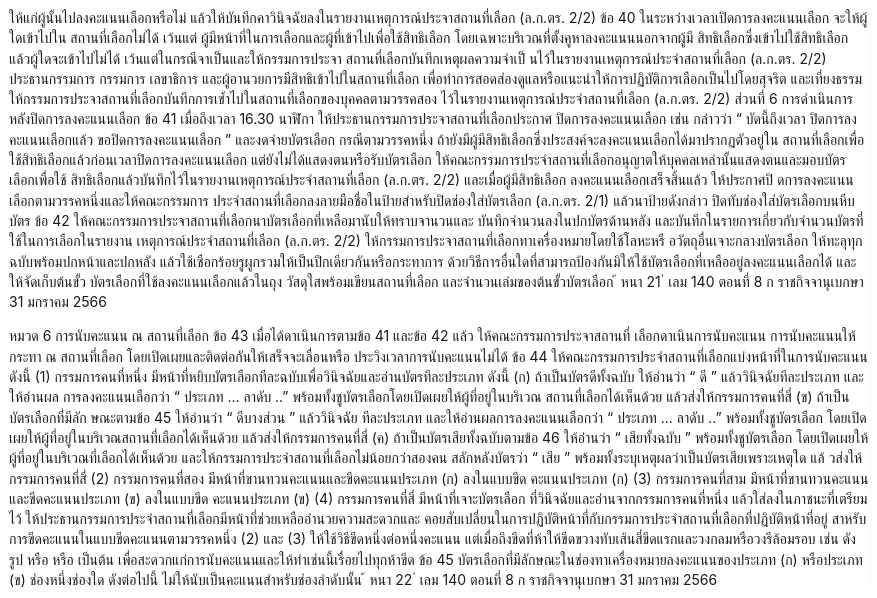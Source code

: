 ให้แก่ผู้นั้นไปลงคะแนนเลือกหรือไม่ แล้วให้บันทึกคาวินิจฉัยลงในรายงานเหตุการณ์ประจาสถานที่เลือก (ล.ก.ตร. 2/2) ข้อ 40 ในระหว่างเวลาเปิดการลงคะแนนเลือก จะให้ผู้ใดเข้าไปใน สถานที่เลือกไม่ได้ เว้นแต่ ผู้มีหน้าที่ในการเลือกและผู้ที่เข้าไปเพื่อใช้สิทธิเลือก โดยเฉพาะบริเวณที่ตั้งคูหาลงคะแนนนอกจากผู้มี สิทธิเลือกซึ่งเข้าไปใช้สิทธิเลือกแล้วผู้ใดจะเข้าไปไม่ได้ เว้นแต่ในกรณีจาเป็นและให้กรรมการประจา สถานที่เลือกบันทึกเหตุผลความจำเป็ นไว้ในรายงานเหตุการณ์ประจำสถานที่เลือก (ล.ก.ตร. 2/2) ประธานกรรมการ กรรมการ เลขาธิการ และผู้อานวยการมีสิทธิเข้าไปในสถานที่เลือก เพื่อทำการสอดส่องดูแลหรือแนะนำให้การปฏิบัติการเลือกเป็นไปโดยสุจริต และเที่ยงธรรม ให้กรรมการประจาสถานที่เลือกบันทึกการเข้ำไปในสถานที่เลือกของบุคคลตามวรรคสอง ไว้ในรายงานเหตุการณ์ประจำสถานที่เลือก (ล.ก.ตร. 2/2) ส่วนที่ 6 การดำเนินการหลังปิดการลงคะแนนเลือก ข้อ 41 เมื่อถึงเวลา 16.30 นาฬิกา ให้ประธานกรรมการประจาสถานที่เลือกประกาศ ปิดการลงคะแนนเลือก เช่น กล่าวว่า “ บัดนี้ถึงเวลา ปิดการลงคะแนนเลือกแล้ว ขอปิดการลงคะแนนเลือก ” และงดจ่ายบัตรเลือก กรณีตามวรรคหนึ่ง ถ้ายังมีผู้มีสิทธิเลือกซึ่งประสงค์จะลงคะแนนเลือกได้มาปรากฏตัวอยู่ใน สถานที่เลือกเพื่อใช้สิทธิเลือกแล้วก่อนเวลาปิดการลงคะแนนเลือก แต่ยังไม่ได้แสดงตนหรือรับบัตรเลือก ให้คณะกรรมการประจำสถานที่เลือกอนุญาตให้บุคคลเหล่านั้นแสดงตนและมอบบัตรเลือกเพื่อใช้ สิทธิเลือกแล้วบันทึกไว้ในรายงานเหตุการณ์ประจำสถานที่เลือก (ล.ก.ตร. 2/2) และเมื่อผู้มีสิทธิเลือก ลงคะแนนเลือกเสร็จสิ้นแล้ว ให้ประกาศปิ ดการลงคะแนนเลือกตามวรรคหนึ่งและให้คณะกรรมการ ประจำสถานที่เลือกลงลายมือชื่อในป้ายสำหรับปิดช่องใส่บัตรเลือก (ล.ก.ตร. 2/1) แล้วนาป้ายดังกล่าว ปิดทับช่องใส่บัตรเลือกบนหีบบัตร ข้อ 42 ให้คณะกรรมการประจาสถานที่เลือกนาบัตรเลือกที่เหลือมานับให้ทราบจานวนและ บันทึกจำนวนลงในปกบัตรด้านหลัง และบันทึกในรายการเกี่ยวกับจำนวนบัตรที่ใช้ในการเลือกในรายงาน เหตุการณ์ประจำสถานที่เลือก (ล.ก.ตร. 2/2) ให้กรรมการประจาสถานที่เลือกทาเครื่องหมายโดยใช้โลหะหรื อวัตถุอื่นเจาะกลางบัตรเลือก ให้ทะลุทุกฉบับพร้อมปกหน้าและปกหลัง แล้วใช้เชือกร้อยรูผูกรวมให้เป็นปึกเดียวกันหรือกระทาการ ด้วยวิธีการอื่นใดที่สามารถป้องกันมิให้ใช้บัตรเลือกที่เหลืออยู่ลงคะแนนเลือกได้ และให้จัดเก็บต้นขั้ว บัตรเลือกที่ใช้ลงคะแนนเลือกแล้วในถุง วัสดุใสพร้อมเขียนสถานที่เลือก และจำนวนเล่มของต้นขั้วบัตรเลือก ้ หนา 21 ่ เลม 140 ตอนที่ 8 ก ราชกิจจานุเบกษา 31 มกราคม 2566

หมวด 6 การนับคะแนน ณ สถานที่เลือก ข้อ 43 เมื่อได้ดาเนินการตามข้อ 41 และข้อ 42 แล้ว ให้คณะกรรมการประจาสถานที่ เลือกดาเนินการนับคะแนน การนับคะแนนให้กระทา ณ สถานที่เลือก โดยเปิดเผยและติดต่อกันให้เสร็จจะเลื่อนหรือ ประวิงเวลาการนับคะแนนไม่ได้ ข้อ 44 ให้คณะกรรมการประจำสถานที่เลือกแบ่งหน้าที่ในการนับคะแนน ดังนี้ (1) กรรมการคนที่หนึ่ง มีหน้าที่หยิบบัตรเลือกทีละฉบับเพื่อวินิจฉัยและอ่านบัตรทีละประเภท ดังนี้ (ก) ถ้าเป็นบัตรดีทั้งฉบับ ให้อ่านว่า “ ดี ” แล้ววินิจฉัยทีละประเภท และให้อ่านผล การลงคะแนนเลือกว่า “ ประเภท ... ลาดับ ..” พร้อมทั้งชูบัตรเลือกโดยเปิดเผยให้ผู้ที่อยู่ในบริเวณ สถานที่เลือกได้เห็นด้วย แล้วส่งให้กรรมการคนที่สี่ (ข) ถ้าเป็นบัตรเลือกที่มีลัก ษณะตามข้อ 45 ให้อ่านว่า “ ดีบางส่วน ” แล้ววินิจฉัย ทีละประเภท และให้อ่านผลการลงคะแนนเลือกว่า “ ประเภท ... ลาดับ ..” พร้อมทั้งชูบัตรเลือก โดยเปิดเผยให้ผู้ที่อยู่ในบริเวณสถานที่เลือกได้เห็นด้วย แล้วส่งให้กรรมการคนที่สี่ (ค) ถ้าเป็นบัตรเสียทั้งฉบับตามข้อ 46 ให้อ่านว่า “ เสียทั้งฉบับ ” พร้อมทั้งชูบัตรเลือก โดยเปิดเผยให้ผู้ที่อยู่ในบริเวณที่เลือกได้เห็นด้วย และให้กรรมการประจำสถานที่เลือกไม่น้อยกว่าสองคน สลักหลังบัตรว่า “ เสีย ” พร้อมทั้งระบุเหตุผลว่าเป็นบัตรเสียเพราะเหตุใด แล้ วส่งให้กรรมการคนที่สี่ (2) กรรมการคนที่สอง มีหน้าที่ขานทวนคะแนนและขีดคะแนนประเภท (ก) ลงในแบบขีด คะแนนประเภท (ก) (3) กรรมการคนที่สาม มีหน้าที่ขานทวนคะแนนและขีดคะแนนประเภท (ข) ลงในแบบขีด คะแนนประเภท (ข) (4) กรรมการคนที่สี่ มีหน้าที่เจาะบัตรเลือก ที่วินิจฉัยและอ่านจากกรรมการคนที่หนึ่ง แล้วใส่ลงในภาชนะที่เตรียมไว้ ให้ประธานกรรมการประจำสถานที่เลือกมีหน้าที่ช่วยเหลืออำนวยความสะดวกและ คอยสับเปลี่ยนในการปฏิบัติหน้าที่กับกรรมการประจำสถานที่เลือกที่ปฏิบัติหน้าที่อยู่ สาหรับการขีดคะแนนในแบบขีดคะแนนตามวรรคหนึ่ง (2) และ (3) ให้ใช้วิธีขีดหนึ่งต่อหนึ่งคะแนน แต่เมื่อถึงขีดที่ห้าให้ขีดขวางทับเส้นสี่ขีดแรกและวงกลมหรือวงรีล้อมรอบ เช่น ดังรูป หรือ หรือ เป็นต้น เพื่อสะดวกแก่การนับคะแนนและให้ทำเช่นนี้เรื่อยไปทุกห้าขีด ข้อ 45 บัตรเลือกที่มีลักษณะในช่องทาเครื่องหมายลงคะแนนของประเภท (ก) หรือประเภท (ข) ช่องหนึ่งช่องใด ดังต่อไปนี้ ไม่ให้นับเป็นคะแนนสำหรับช่องลำดับนั้น ้ หนา 22 ่ เลม 140 ตอนที่ 8 ก ราชกิจจานุเบกษา 31 มกราคม 2566
